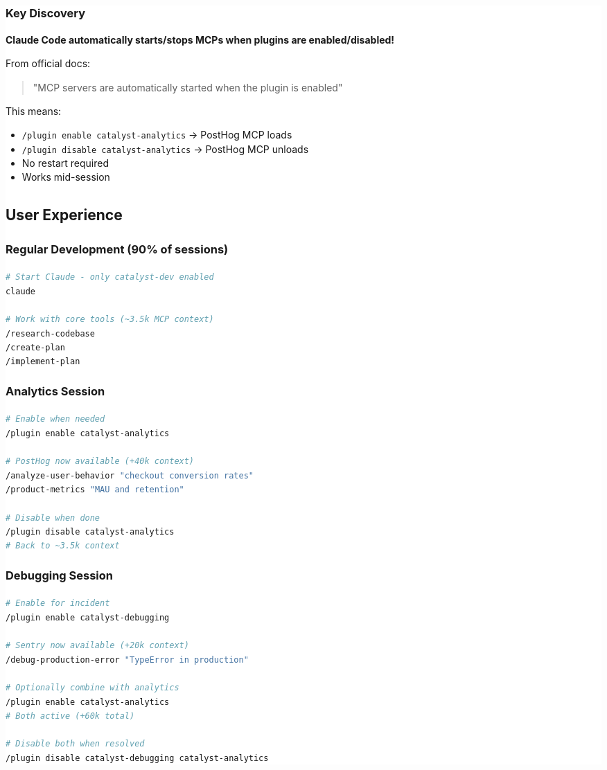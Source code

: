 ### Key Discovery

**Claude Code automatically starts/stops MCPs when plugins are enabled/disabled!**

From official docs:

> "MCP servers are automatically started when the plugin is enabled"

This means:

- `/plugin enable catalyst-analytics` → PostHog MCP loads
- `/plugin disable catalyst-analytics` → PostHog MCP unloads
- No restart required
- Works mid-session

## User Experience

### Regular Development (90% of sessions)

```bash
# Start Claude - only catalyst-dev enabled
claude

# Work with core tools (~3.5k MCP context)
/research-codebase
/create-plan
/implement-plan
```

### Analytics Session

```bash
# Enable when needed
/plugin enable catalyst-analytics

# PostHog now available (+40k context)
/analyze-user-behavior "checkout conversion rates"
/product-metrics "MAU and retention"

# Disable when done
/plugin disable catalyst-analytics
# Back to ~3.5k context
```

### Debugging Session

```bash
# Enable for incident
/plugin enable catalyst-debugging

# Sentry now available (+20k context)
/debug-production-error "TypeError in production"

# Optionally combine with analytics
/plugin enable catalyst-analytics
# Both active (+60k total)

# Disable both when resolved
/plugin disable catalyst-debugging catalyst-analytics
```
